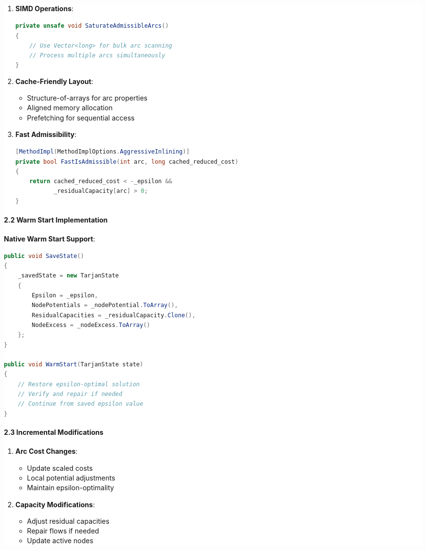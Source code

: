 1. **SIMD Operations**:
   ```csharp
   private unsafe void SaturateAdmissibleArcs()
   {
       // Use Vector<long> for bulk arc scanning
       // Process multiple arcs simultaneously
   }
   ```

2. **Cache-Friendly Layout**:
   - Structure-of-arrays for arc properties
   - Aligned memory allocation
   - Prefetching for sequential access

3. **Fast Admissibility**:
   ```csharp
   [MethodImpl(MethodImplOptions.AggressiveInlining)]
   private bool FastIsAdmissible(int arc, long cached_reduced_cost)
   {
       return cached_reduced_cost < -_epsilon && 
              _residualCapacity[arc] > 0;
   }
   ```

#### 2.2 Warm Start Implementation

**Native Warm Start Support**:
```csharp
public void SaveState()
{
    _savedState = new TarjanState
    {
        Epsilon = _epsilon,
        NodePotentials = _nodePotential.ToArray(),
        ResidualCapacities = _residualCapacity.Clone(),
        NodeExcess = _nodeExcess.ToArray()
    };
}

public void WarmStart(TarjanState state)
{
    // Restore epsilon-optimal solution
    // Verify and repair if needed
    // Continue from saved epsilon value
}
```

#### 2.3 Incremental Modifications

1. **Arc Cost Changes**:
   - Update scaled costs
   - Local potential adjustments
   - Maintain epsilon-optimality

2. **Capacity Modifications**:
   - Adjust residual capacities
   - Repair flows if needed
   - Update active nodes
